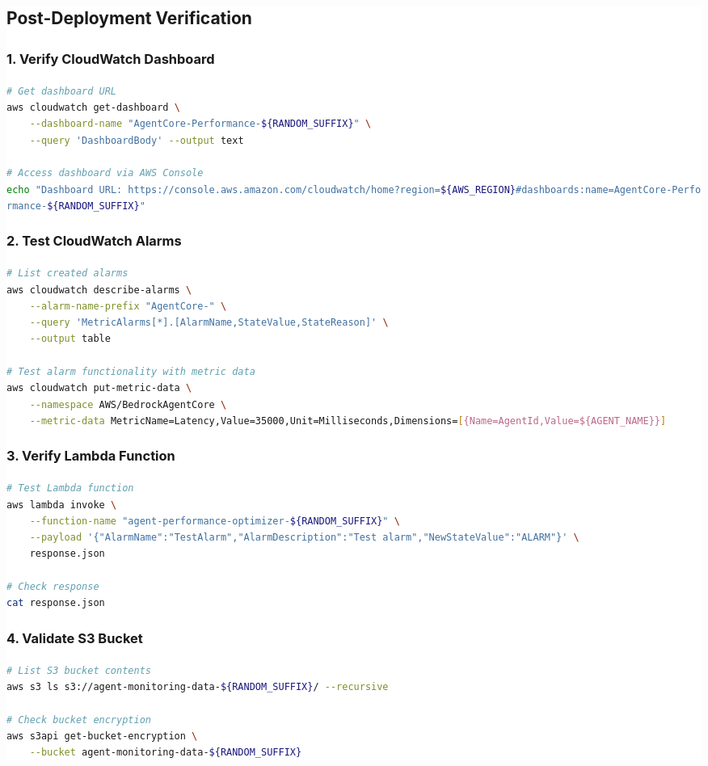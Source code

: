 ## Post-Deployment Verification

### 1. Verify CloudWatch Dashboard

```bash
# Get dashboard URL
aws cloudwatch get-dashboard \
    --dashboard-name "AgentCore-Performance-${RANDOM_SUFFIX}" \
    --query 'DashboardBody' --output text

# Access dashboard via AWS Console
echo "Dashboard URL: https://console.aws.amazon.com/cloudwatch/home?region=${AWS_REGION}#dashboards:name=AgentCore-Performance-${RANDOM_SUFFIX}"
```

### 2. Test CloudWatch Alarms

```bash
# List created alarms
aws cloudwatch describe-alarms \
    --alarm-name-prefix "AgentCore-" \
    --query 'MetricAlarms[*].[AlarmName,StateValue,StateReason]' \
    --output table

# Test alarm functionality with metric data
aws cloudwatch put-metric-data \
    --namespace AWS/BedrockAgentCore \
    --metric-data MetricName=Latency,Value=35000,Unit=Milliseconds,Dimensions=[{Name=AgentId,Value=${AGENT_NAME}}]
```

### 3. Verify Lambda Function

```bash
# Test Lambda function
aws lambda invoke \
    --function-name "agent-performance-optimizer-${RANDOM_SUFFIX}" \
    --payload '{"AlarmName":"TestAlarm","AlarmDescription":"Test alarm","NewStateValue":"ALARM"}' \
    response.json

# Check response
cat response.json
```

### 4. Validate S3 Bucket

```bash
# List S3 bucket contents
aws s3 ls s3://agent-monitoring-data-${RANDOM_SUFFIX}/ --recursive

# Check bucket encryption
aws s3api get-bucket-encryption \
    --bucket agent-monitoring-data-${RANDOM_SUFFIX}
```
